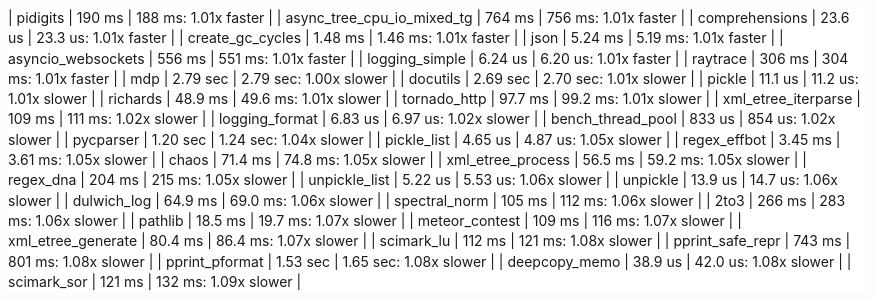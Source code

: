 | pidigits                   | 190 ms                                                 | 188 ms: 1.01x faster                                                             |
| async_tree_cpu_io_mixed_tg | 764 ms                                                 | 756 ms: 1.01x faster                                                             |
| comprehensions             | 23.6 us                                                | 23.3 us: 1.01x faster                                                            |
| create_gc_cycles           | 1.48 ms                                                | 1.46 ms: 1.01x faster                                                            |
| json                       | 5.24 ms                                                | 5.19 ms: 1.01x faster                                                            |
| asyncio_websockets         | 556 ms                                                 | 551 ms: 1.01x faster                                                             |
| logging_simple             | 6.24 us                                                | 6.20 us: 1.01x faster                                                            |
| raytrace                   | 306 ms                                                 | 304 ms: 1.01x faster                                                             |
| mdp                        | 2.79 sec                                               | 2.79 sec: 1.00x slower                                                           |
| docutils                   | 2.69 sec                                               | 2.70 sec: 1.01x slower                                                           |
| pickle                     | 11.1 us                                                | 11.2 us: 1.01x slower                                                            |
| richards                   | 48.9 ms                                                | 49.6 ms: 1.01x slower                                                            |
| tornado_http               | 97.7 ms                                                | 99.2 ms: 1.01x slower                                                            |
| xml_etree_iterparse        | 109 ms                                                 | 111 ms: 1.02x slower                                                             |
| logging_format             | 6.83 us                                                | 6.97 us: 1.02x slower                                                            |
| bench_thread_pool          | 833 us                                                 | 854 us: 1.02x slower                                                             |
| pycparser                  | 1.20 sec                                               | 1.24 sec: 1.04x slower                                                           |
| pickle_list                | 4.65 us                                                | 4.87 us: 1.05x slower                                                            |
| regex_effbot               | 3.45 ms                                                | 3.61 ms: 1.05x slower                                                            |
| chaos                      | 71.4 ms                                                | 74.8 ms: 1.05x slower                                                            |
| xml_etree_process          | 56.5 ms                                                | 59.2 ms: 1.05x slower                                                            |
| regex_dna                  | 204 ms                                                 | 215 ms: 1.05x slower                                                             |
| unpickle_list              | 5.22 us                                                | 5.53 us: 1.06x slower                                                            |
| unpickle                   | 13.9 us                                                | 14.7 us: 1.06x slower                                                            |
| dulwich_log                | 64.9 ms                                                | 69.0 ms: 1.06x slower                                                            |
| spectral_norm              | 105 ms                                                 | 112 ms: 1.06x slower                                                             |
| 2to3                       | 266 ms                                                 | 283 ms: 1.06x slower                                                             |
| pathlib                    | 18.5 ms                                                | 19.7 ms: 1.07x slower                                                            |
| meteor_contest             | 109 ms                                                 | 116 ms: 1.07x slower                                                             |
| xml_etree_generate         | 80.4 ms                                                | 86.4 ms: 1.07x slower                                                            |
| scimark_lu                 | 112 ms                                                 | 121 ms: 1.08x slower                                                             |
| pprint_safe_repr           | 743 ms                                                 | 801 ms: 1.08x slower                                                             |
| pprint_pformat             | 1.53 sec                                               | 1.65 sec: 1.08x slower                                                           |
| deepcopy_memo              | 38.9 us                                                | 42.0 us: 1.08x slower                                                            |
| scimark_sor                | 121 ms                                                 | 132 ms: 1.09x slower                                                             |
